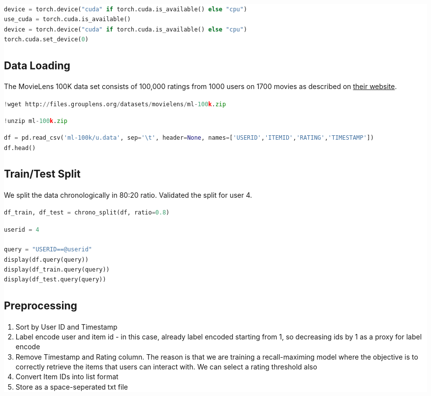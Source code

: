 ```python id="F_-NBXzHS0_o"
device = torch.device("cuda" if torch.cuda.is_available() else "cpu")
use_cuda = torch.cuda.is_available()
device = torch.device("cuda" if torch.cuda.is_available() else "cpu")
torch.cuda.set_device(0)
```


## Data Loading

The MovieLens 100K data set consists of 100,000 ratings from 1000 users on 1700 movies as described on [their website](https://grouplens.org/datasets/movielens/100k/).


```python colab={"base_uri": "https://localhost:8080/"} id="Q-yPokpipXsY" outputId="04f04704-9844-43e3-abe9-4d36ec2294cd"
!wget http://files.grouplens.org/datasets/movielens/ml-100k.zip
```

```python colab={"base_uri": "https://localhost:8080/"} id="6CLWhSTXpbvW" outputId="e112db0d-7151-4049-ade2-7325f4d93e58"
!unzip ml-100k.zip
```

```python colab={"base_uri": "https://localhost:8080/", "height": 204} id="KS9OJY75pgwq" outputId="0c1ec91e-2ef6-4b5a-e613-fa4501e2737f"
df = pd.read_csv('ml-100k/u.data', sep='\t', header=None, names=['USERID','ITEMID','RATING','TIMESTAMP'])
df.head()
```


## Train/Test Split

We split the data chronologically in 80:20 ratio. Validated the split for user 4.


```python id="XTJpJj2uvpD2"
df_train, df_test = chrono_split(df, ratio=0.8)
```

```python colab={"base_uri": "https://localhost:8080/", "height": 1000} id="Dpeu1H5xxXcR" outputId="d94c244d-ad25-47c1-d084-e51f6b015645"
userid = 4

query = "USERID==@userid"
display(df.query(query))
display(df_train.query(query))
display(df_test.query(query))
```


## Preprocessing

1. Sort by User ID and Timestamp
2. Label encode user and item id - in this case, already label encoded starting from 1, so decreasing ids by 1 as a proxy for label encode
3. Remove Timestamp and Rating column. The reason is that we are training a recall-maximing model where the objective is to correctly retrieve the items that users can interact with. We can select a rating threshold also
4. Convert Item IDs into list format
5. Store as a space-seperated txt file
